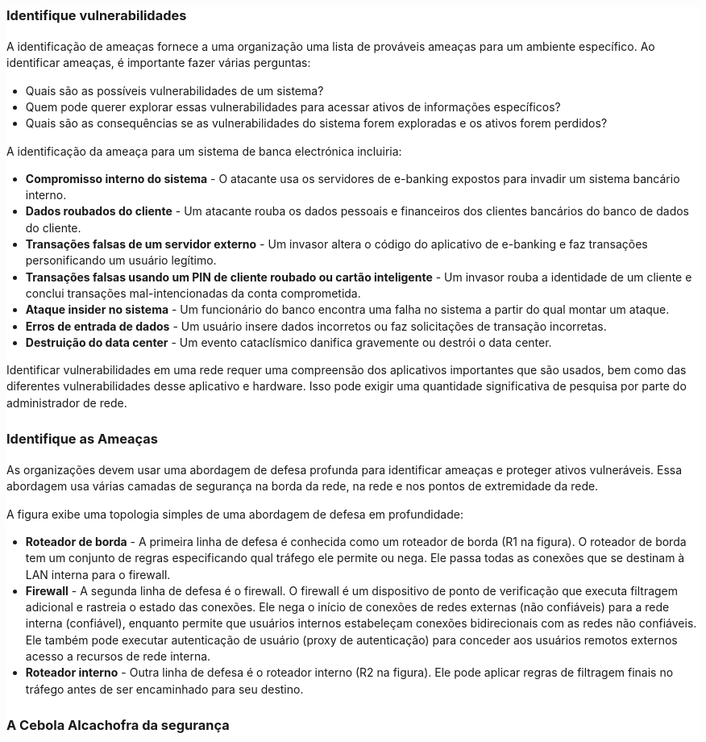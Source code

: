 ### Identifique vulnerabilidades

A identificação de ameaças fornece a uma organização uma lista de prováveis ameaças para um ambiente específico. Ao identificar ameaças, é importante fazer várias perguntas:

- Quais são as possíveis vulnerabilidades de um sistema?
- Quem pode querer explorar essas vulnerabilidades para acessar ativos de informações específicos?
- Quais são as consequências se as vulnerabilidades do sistema forem exploradas e os ativos forem perdidos?

A identificação da ameaça para um sistema de banca electrónica incluiria:

- **Compromisso interno do sistema** - O atacante usa os servidores de e-banking expostos para invadir um sistema bancário interno.
- **Dados roubados do cliente** - Um atacante rouba os dados pessoais e financeiros dos clientes bancários do banco de dados do cliente.
- **Transações falsas de um servidor externo** - Um invasor altera o código do aplicativo de e-banking e faz transações personificando um usuário legítimo.
- **Transações falsas usando um PIN de cliente roubado ou cartão inteligente** - Um invasor rouba a identidade de um cliente e conclui transações mal-intencionadas da conta comprometida.
- **Ataque insider no sistema** - Um funcionário do banco encontra uma falha no sistema a partir do qual montar um ataque.
- **Erros de entrada de dados** - Um usuário insere dados incorretos ou faz solicitações de transação incorretas.
- **Destruição do data center** - Um evento cataclísmico danifica gravemente ou destrói o data center.

Identificar vulnerabilidades em uma rede requer uma compreensão dos aplicativos importantes que são usados, bem como das diferentes vulnerabilidades desse aplicativo e hardware. Isso pode exigir uma quantidade significativa de pesquisa por parte do administrador de rede.

### Identifique as Ameaças

As organizações devem usar uma abordagem de defesa profunda para identificar ameaças e proteger ativos vulneráveis. Essa abordagem usa várias camadas de segurança na borda da rede, na rede e nos pontos de extremidade da rede.

A figura exibe uma topologia simples de uma abordagem de defesa em profundidade:

- **Roteador de borda** - A primeira linha de defesa é conhecida como um roteador de borda (R1 na figura). O roteador de borda tem um conjunto de regras especificando qual tráfego ele permite ou nega. Ele passa todas as conexões que se destinam à LAN interna para o firewall.
- **Firewall** - A segunda linha de defesa é o firewall. O firewall é um dispositivo de ponto de verificação que executa filtragem adicional e rastreia o estado das conexões. Ele nega o início de conexões de redes externas (não confiáveis) para a rede interna (confiável), enquanto permite que usuários internos estabeleçam conexões bidirecionais com as redes não confiáveis. Ele também pode executar autenticação de usuário (proxy de autenticação) para conceder aos usuários remotos externos acesso a recursos de rede interna.
- **Roteador interno** - Outra linha de defesa é o roteador interno (R2 na figura). Ele pode aplicar regras de filtragem finais no tráfego antes de ser encaminhado para seu destino.


### A Cebola Alcachofra da segurança

